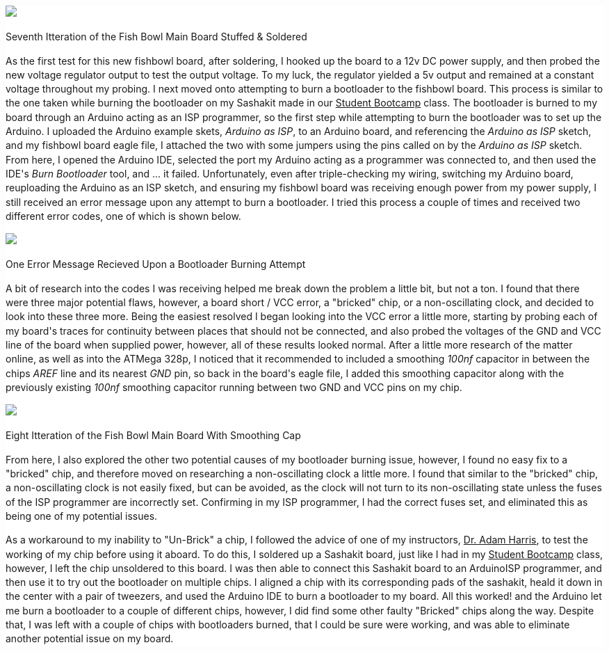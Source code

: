 ![](../assets/images/AssistiveAquaponics/fishbowl1.jpg)
  <figcaption>Seventh Itteration of the Fish Bowl Main Board Stuffed & Soldered</figcaption>

As the first test for this new fishbowl board, after soldering, I hooked up the board to a 12v DC power supply, and then probed the new voltage regulator output to test the output voltage. To my luck, the regulator yielded a 5v output and remained at a constant voltage throughout my probing. I next moved onto attempting to burn a bootloader to the fishbowl board. This process is similar to the one taken while burning the bootloader on my Sashakit made in our [Student Bootcamp](http://fabacademy.org/2021/labs/charlotte/students/theodore-warner/assignments/student-bootcamp/) class. The bootloader is burned to my board through an Arduino acting as an ISP programmer, so the first step while attempting to burn the bootloader was to set up the Arduino. I uploaded the Arduino example skets, *Arduino as ISP*, to an Arduino board, and referencing the *Arduino as ISP* sketch, and my fishbowl board eagle file, I attached the two with some jumpers using the pins called on by the *Arduino as ISP* sketch. From here, I opened the Arduino IDE, selected the port my Arduino acting as a programmer was connected to, and then used the IDE's *Burn Bootloader* tool, and ... it failed. Unfortunately, even after triple-checking my wiring, switching my Arduino board, reuploading the Arduino as an ISP sketch, and ensuring my fishbowl board was receiving enough power from my power supply, I still received an error message upon any attempt to burn a bootloader. I tried this process a couple of times and received two different error codes, one of which is shown below.

![](../assets/images/AssistiveAquaponics/Error.png)
  <figcaption>One Error Message Recieved Upon a Bootloader Burning Attempt</figcaption>

A bit of research into the codes I was receiving helped me break down the problem a little bit, but not a ton. I found that there were three major potential flaws, however, a board short / VCC error, a "bricked" chip, or a non-oscillating clock, and decided to look into these three more. Being the easiest resolved I began looking into the VCC error a little more, starting by probing each of my board's traces for continuity between places that should not be connected, and also probed the voltages of the GND and VCC line of the board when supplied power, however, all of these results looked normal. After a little more research of the matter online, as well as into the ATMega 328p, I noticed that it recommended to included a smoothing *100nf* capacitor in between the chips *AREF* line and its nearest *GND* pin, so back in the board's eagle file, I added this smoothing capacitor along with the previously existing *100nf* smoothing capacitor running between two GND and VCC pins on my chip.

![](../assets/images/AssistiveAquaponics/fishbowlboard2.png)
  <figcaption>Eight Itteration of the Fish Bowl Main Board With Smoothing Cap</figcaption>

From here, I also explored the other two potential causes of my bootloader burning issue, however, I found no easy fix to a "bricked" chip, and therefore moved on researching a non-oscillating clock a little more. I found that similar to the "bricked" chip, a non-oscillating clock is not easily fixed, but can be avoided, as the clock will not turn to its non-oscillating state unless the fuses of the ISP programmer are incorrectly set. Confirming in my ISP programmer, I had the correct fuses set, and eliminated this as being one of my potential issues.

As a workaround to my inability to "Un-Brick" a chip, I followed the advice of one of my instructors, [Dr. Adam Harris](https://www.sheekgeek.org/), to test the working of my chip before using it aboard. To do this, I soldered up a Sashakit board, just like I had in my [Student Bootcamp](http://fabacademy.org/2021/labs/charlotte/students/theodore-warner/assignments/student-bootcamp/) class, however, I left the chip unsoldered to this board. I was then able to connect this Sashakit board to an ArduinoISP programmer, and then use it to try out the bootloader on multiple chips. I aligned a chip with its corresponding pads of the sashakit, heald it down in the center with a pair of tweezers, and used the Arduino IDE to burn a bootloader to my board. All this worked! and the Arduino let me burn a bootloader to a couple of different chips, however, I did find some other faulty "Bricked" chips along the way. Despite that, I was left with a couple of chips with bootloaders burned, that I could be sure were working, and was able to eliminate another potential issue on my board.
